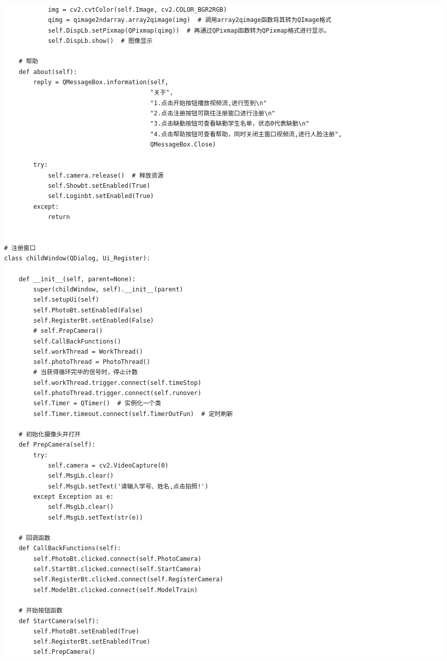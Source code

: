 ```
            img = cv2.cvtColor(self.Image, cv2.COLOR_BGR2RGB)
            qimg = qimage2ndarray.array2qimage(img)  # 调用array2qimage函数将其转为QImage格式
            self.DispLb.setPixmap(QPixmap(qimg))  # 再通过QPixmap函数转为QPixmap格式进行显示。
            self.DispLb.show()  # 图像显示

    # 帮助
    def about(self):
        reply = QMessageBox.information(self,
                                        "关于",
                                        "1.点击开始按钮播放视频流,进行签到\n"
                                        "2.点击注册按钮可跳往注册窗口进行注册\n"
                                        "3.点击缺勤按钮可查看缺勤学生名单，状态0代表缺勤\n"
                                        "4.点击帮助按钮可查看帮助，同时关闭主窗口视频流,进行人脸注册",
                                        QMessageBox.Close)

        try:
            self.camera.release()  # 释放资源
            self.Showbt.setEnabled(True)
            self.Loginbt.setEnabled(True)
        except:
            return


# 注册窗口
class childWindow(QDialog, Ui_Register):

    def __init__(self, parent=None):
        super(childWindow, self).__init__(parent)
        self.setupUi(self)
        self.PhotoBt.setEnabled(False)
        self.RegisterBt.setEnabled(False)
        # self.PrepCamera()
        self.CallBackFunctions()
        self.workThread = WorkThread()
        self.photoThread = PhotoThread()
        # 当获得循环完毕的信号时，停止计数
        self.workThread.trigger.connect(self.timeStop)
        self.photoThread.trigger.connect(self.runover)
        self.Timer = QTimer()  # 实例化一个类
        self.Timer.timeout.connect(self.TimerOutFun)  # 定时刷新

    # 初始化摄像头并打开
    def PrepCamera(self):
        try:
            self.camera = cv2.VideoCapture(0)
            self.MsgLb.clear()
            self.MsgLb.setText('请输入学号、姓名,点击拍照!')
        except Exception as e:
            self.MsgLb.clear()
            self.MsgLb.setText(str(e))

    # 回调函数
    def CallBackFunctions(self):
        self.PhotoBt.clicked.connect(self.PhotoCamera)
        self.StartBt.clicked.connect(self.StartCamera)
        self.RegisterBt.clicked.connect(self.RegisterCamera)
        self.ModelBt.clicked.connect(self.ModelTrain)

    # 开始按钮函数
    def StartCamera(self):
        self.PhotoBt.setEnabled(True)
        self.RegisterBt.setEnabled(True)
        self.PrepCamera()
```